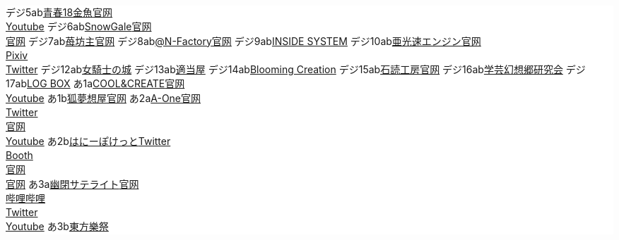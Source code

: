<tr><td id="青春18金魚">デジ5ab</td><td><a href="./青春18金魚.md" title="青春18金魚">青春18金魚</a></td><td><a rel="nofollow" class="external text" href="http://www.18kingyo.com/">官网</a><br><a rel="nofollow" class="external text" href="https://www.youtube.com/channel/UCW4Bh5hMcDJ_WLZrHArr6nw/">Youtube</a></td><td></td><td></td></tr>
<tr><td id="SnowGale">デジ6ab</td><td><a href="./SnowGale.md" title="SnowGale">SnowGale</a></td><td><a rel="nofollow" class="external text" href="http://snowgale.chips.jp/">官网</a><br><a rel="nofollow" class="external text" href="http://snowgale.blog.fc2.com/">官网</a></td><td></td><td></td></tr>
<tr><td id="苺坊主">デジ7ab</td><td><a href="./苺坊主.md" class="mw-redirect" title="苺坊主">苺坊主</a></td><td><a rel="nofollow" class="external text" href="http://www.gensoukyou.org/">官网</a></td><td></td><td></td></tr>
<tr><td id="@N-Factory">デジ8ab</td><td><a href="./@N-Factory.md" title="@N-Factory">@N-Factory</a></td><td><a rel="nofollow" class="external text" href="http://atn-factory.jp/">官网</a></td><td></td><td></td></tr>
<tr><td id="INSIDE_SYSTEM">デジ9ab</td><td><a href="/index.php?title=INSIDE_SYSTEM&amp;action=edit&amp;redlink=1" class="new" title="INSIDE SYSTEM（页面不存在）">INSIDE SYSTEM</a></td><td></td><td></td><td></td></tr>
<tr><td id="亜光速エンジン">デジ10ab</td><td><a href="./亜光速エンジン.md" title="亜光速エンジン">亜光速エンジン</a></td><td><a rel="nofollow" class="external text" href="http://www.akousoku.com/">官网</a><br><a rel="nofollow" class="external text" href="https://www.pixiv.net/member.php?id=19885537">Pixiv</a><br><a rel="nofollow" class="external text" href="https://twitter.com/azumi_haruhito">Twitter</a></td><td></td><td></td></tr>
<tr><td id="女騎士の城">デジ12ab</td><td><a href="/index.php?title=%E5%A5%B3%E9%A8%8E%E5%A3%AB%E3%81%AE%E5%9F%8E&amp;action=edit&amp;redlink=1" class="new" title="女騎士の城（页面不存在）">女騎士の城</a></td><td></td><td></td><td></td></tr>
<tr><td id="適当屋">デジ13ab</td><td><a href="/index.php?title=%E9%81%A9%E5%BD%93%E5%B1%8B&amp;action=edit&amp;redlink=1" class="new" title="適当屋（页面不存在）">適当屋</a></td><td></td><td></td><td></td></tr>
<tr><td id="Blooming_Creation">デジ14ab</td><td><a href="/index.php?title=Blooming_Creation&amp;action=edit&amp;redlink=1" class="new" title="Blooming Creation（页面不存在）">Blooming Creation</a></td><td></td><td></td><td></td></tr>
<tr><td id="石読工房">デジ15ab</td><td><a href="./石読工房.md" title="石読工房">石読工房</a></td><td><a rel="nofollow" class="external text" href="http://ishiyomi.main.jp/">官网</a></td><td></td><td></td></tr>
<tr><td id="学芸幻想郷研究会">デジ16ab</td><td><a href="/index.php?title=%E5%AD%A6%E8%8A%B8%E5%B9%BB%E6%83%B3%E9%83%B7%E7%A0%94%E7%A9%B6%E4%BC%9A&amp;action=edit&amp;redlink=1" class="new" title="学芸幻想郷研究会（页面不存在）">学芸幻想郷研究会</a></td><td></td><td></td><td></td></tr>
<tr><td id="LOG_BOX">デジ17ab</td><td><a href="/index.php?title=LOG_BOX&amp;action=edit&amp;redlink=1" class="new" title="LOG BOX（页面不存在）">LOG BOX</a></td><td></td><td></td><td></td></tr>
<tr><td id="COOL&amp;CREATE">あ1a</td><td><a href="./COOL&CREATE.md" title="COOL&amp;CREATE">COOL&amp;CREATE</a></td><td><a rel="nofollow" class="external text" href="http://cool-create.cc/">官网</a><br><a rel="nofollow" class="external text" href="https://www.youtube.com/channel/UClzpoRto1BJXaRGe9OkkGLQ">Youtube</a></td><td></td><td></td></tr>
<tr><td id="狐夢想屋">あ1b</td><td><a href="./狐夢想屋.md" class="mw-redirect" title="狐夢想屋">狐夢想屋</a></td><td><a rel="nofollow" class="external text" href="http://tsubu.ath.cx/~komso/">官网</a></td><td></td><td></td></tr>
<tr><td id="A-One">あ2a</td><td><a href="./A-One.md" title="A-One">A-One</a></td><td><a rel="nofollow" class="external text" href="http://a-one-records.com/">官网</a><br><a rel="nofollow" class="external text" href="https://twitter.com/a_one_jp">Twitter</a><br><a rel="nofollow" class="external text" href="http://a1-label.com/">官网</a><br><a rel="nofollow" class="external text" href="https://www.youtube.com/@A-One">Youtube</a></td><td></td><td></td></tr>
<tr><td id="はにーぽけっと">あ2b</td><td><a href="./はにーぽけっと.md" title="はにーぽけっと">はにーぽけっと</a></td><td><a rel="nofollow" class="external text" href="https://twitter.com/honeypocket82">Twitter</a><br><a rel="nofollow" class="external text" href="https://hanipoke-shop.booth.pm/">Booth</a><br><a rel="nofollow" class="external text" href="http://honeypocket82.web.fc2.com/">官网</a><br><a rel="nofollow" class="external text" href="http://hanipokeblog.blog22.fc2.com/">官网</a></td><td></td><td></td></tr>
<tr><td id="幽閉サテライト">あ3a</td><td><a href="./幽閉サテライト.md" class="mw-redirect" title="幽閉サテライト">幽閉サテライト</a></td><td><a rel="nofollow" class="external text" href="http://www.yuuhei-satellite.jp/">官网</a><br><a rel="nofollow" class="external text" href="https://space.bilibili.com/23052222">哔哩哔哩</a><br><a rel="nofollow" class="external text" href="https://twitter.com/Yuuka_st">Twitter</a><br><a rel="nofollow" class="external text" href="https://www.youtube.com/@yuuheitube2011">Youtube</a></td><td></td><td></td></tr>
<tr><td id="東方樂祭">あ3b</td><td><a href="./东方乐祭.md" title="东方乐祭" unred="">東方樂祭</a></td><td></td><td></td><td></td></tr>